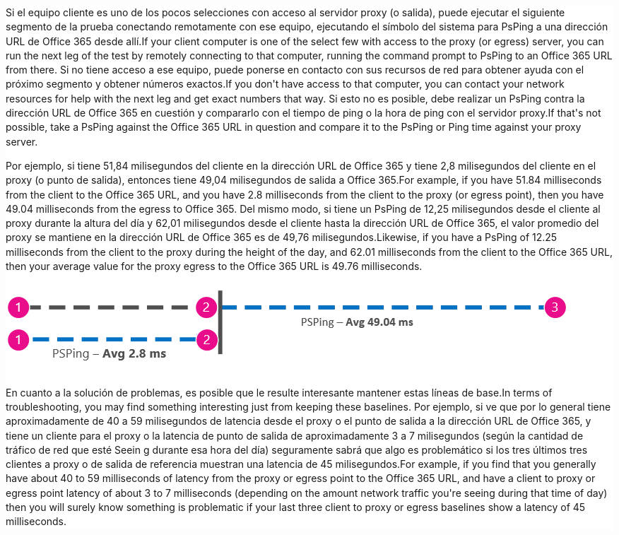 <span data-ttu-id="7e9a3-359">Si el equipo cliente es uno de los pocos selecciones con acceso al servidor proxy (o salida), puede ejecutar el siguiente segmento de la prueba conectando remotamente con ese equipo, ejecutando el símbolo del sistema para PsPing a una dirección URL de Office 365 desde allí.</span><span class="sxs-lookup"><span data-stu-id="7e9a3-359">If your client computer is one of the select few with access to the proxy (or egress) server, you can run the next leg of the test by remotely connecting to that computer, running the command prompt to PsPing to an Office 365 URL from there.</span></span> <span data-ttu-id="7e9a3-360">Si no tiene acceso a ese equipo, puede ponerse en contacto con sus recursos de red para obtener ayuda con el próximo segmento y obtener números exactos.</span><span class="sxs-lookup"><span data-stu-id="7e9a3-360">If you don't have access to that computer, you can contact your network resources for help with the next leg and get exact numbers that way.</span></span> <span data-ttu-id="7e9a3-361">Si esto no es posible, debe realizar un PsPing contra la dirección URL de Office 365 en cuestión y compararlo con el tiempo de ping o la hora de ping con el servidor proxy.</span><span class="sxs-lookup"><span data-stu-id="7e9a3-361">If that's not possible, take a PsPing against the Office 365 URL in question and compare it to the PsPing or Ping time against your proxy server.</span></span> 
  
<span data-ttu-id="7e9a3-362">Por ejemplo, si tiene 51,84 milisegundos del cliente en la dirección URL de Office 365 y tiene 2,8 milisegundos del cliente en el proxy (o punto de salida), entonces tiene 49,04 milisegundos de salida a Office 365.</span><span class="sxs-lookup"><span data-stu-id="7e9a3-362">For example, if you have 51.84 milliseconds from the client to the Office 365 URL, and you have 2.8 milliseconds from the client to the proxy (or egress point), then you have 49.04 milliseconds from the egress to Office 365.</span></span> <span data-ttu-id="7e9a3-363">Del mismo modo, si tiene un PsPing de 12,25 milisegundos desde el cliente al proxy durante la altura del día y 62,01 milisegundos desde el cliente hasta la dirección URL de Office 365, el valor promedio del proxy se mantiene en la dirección URL de Office 365 es de 49,76 milisegundos.</span><span class="sxs-lookup"><span data-stu-id="7e9a3-363">Likewise, if you have a PsPing of 12.25 milliseconds from the client to the proxy during the height of the day, and 62.01 milliseconds from the client to the Office 365 URL, then your average value for the proxy egress to the Office 365 URL is 49.76 milliseconds.</span></span>
  
![Gráfico adicional que muestra el ping en milisegundos del cliente al proxy al lado del cliente a Office 365 para que se puedan restar los valores.](media/cd764e77-5154-44ba-a5cd-443a628eb2d9.PNG)
  
<span data-ttu-id="7e9a3-365">En cuanto a la solución de problemas, es posible que le resulte interesante mantener estas líneas de base.</span><span class="sxs-lookup"><span data-stu-id="7e9a3-365">In terms of troubleshooting, you may find something interesting just from keeping these baselines.</span></span> <span data-ttu-id="7e9a3-366">Por ejemplo, si ve que por lo general tiene aproximadamente de 40 a 59 milisegundos de latencia desde el proxy o el punto de salida a la dirección URL de Office 365, y tiene un cliente para el proxy o la latencia de punto de salida de aproximadamente 3 a 7 milisegundos (según la cantidad de tráfico de red que esté Seein g durante esa hora del día) seguramente sabrá que algo es problemático si los tres últimos tres clientes a proxy o de salida de referencia muestran una latencia de 45 milisegundos.</span><span class="sxs-lookup"><span data-stu-id="7e9a3-366">For example, if you find that you generally have about 40 to 59 milliseconds of latency from the proxy or egress point to the Office 365 URL, and have a client to proxy or egress point latency of about 3 to 7 milliseconds (depending on the amount network traffic you're seeing during that time of day) then you will surely know something is problematic if your last three client to proxy or egress baselines show a latency of 45 milliseconds.</span></span>
  